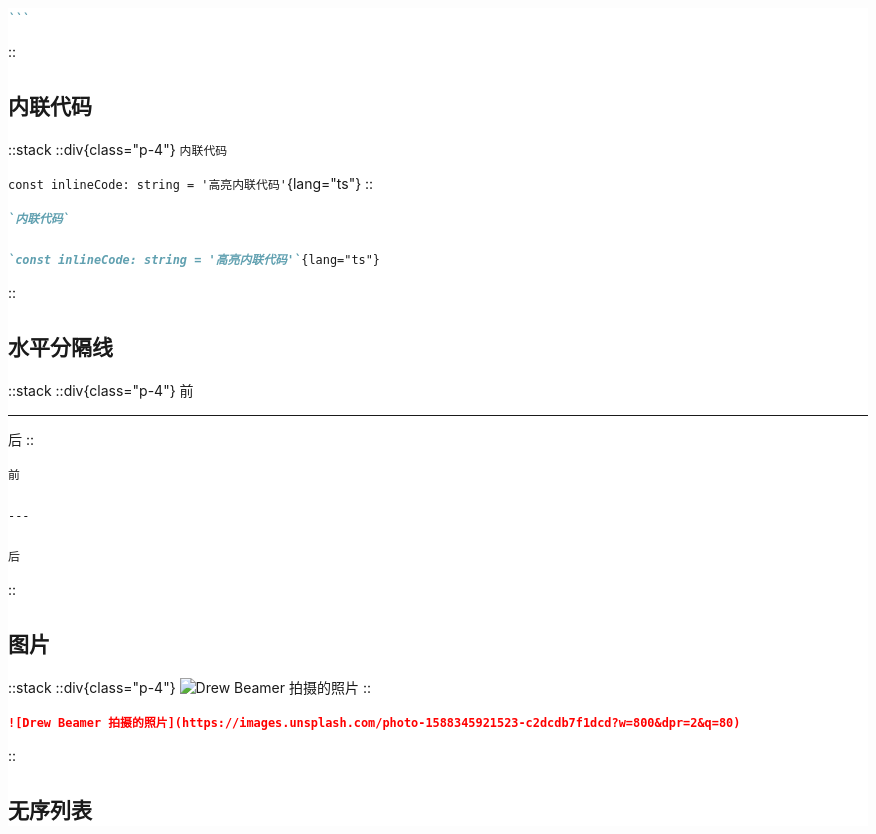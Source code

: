   ````md
  ```
  ````
::

## 内联代码

::stack
  ::div{class="p-4"}
  `内联代码`

  `const inlineCode: string = '高亮内联代码'`{lang="ts"}
  ::

  ```md
  `内联代码`

  `const inlineCode: string = '高亮内联代码'`{lang="ts"}
  ```
::

## 水平分隔线

::stack
  ::div{class="p-4"}
  前

  ---

  后
  ::

  ```md
  前

  ---

  后
  ```
::

## 图片

::stack
  ::div{class="p-4"}
  ![Drew Beamer 拍摄的照片](https://images.unsplash.com/photo-1588345921523-c2dcdb7f1dcd?w=800&dpr=2&q=80)
  ::

  ```md
  ![Drew Beamer 拍摄的照片](https://images.unsplash.com/photo-1588345921523-c2dcdb7f1dcd?w=800&dpr=2&q=80)
  ```
::

## 无序列表
